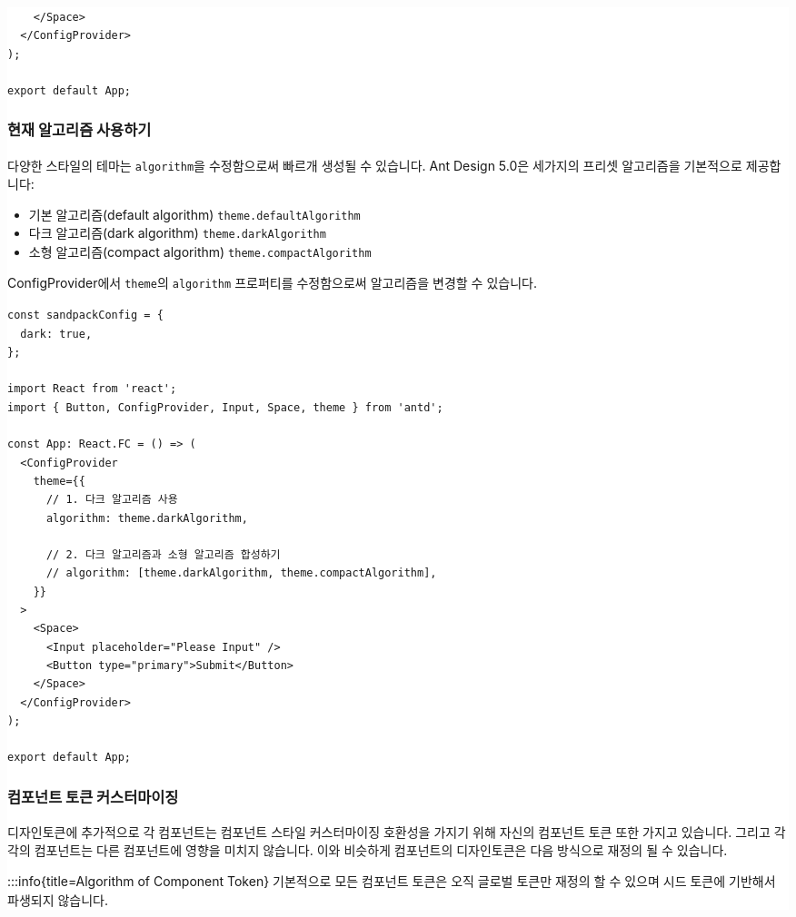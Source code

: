 ```sandpack
    </Space>
  </ConfigProvider>
);

export default App;
```

### 현재 알고리즘 사용하기

다양한 스타일의 테마는 `algorithm`을 수정함으로써 빠르개 생성될 수 있습니다. Ant Design 5.0은 세가지의 프리셋 알고리즘을 기본적으로 제공합니다:

- 기본 알고리즘(default algorithm) `theme.defaultAlgorithm`
- 다크 알고리즘(dark algorithm) `theme.darkAlgorithm`
- 소형 알고리즘(compact algorithm) `theme.compactAlgorithm`

ConfigProvider에서 `theme`의 `algorithm` 프로퍼티를 수정함으로써 알고리즘을 변경할 수 있습니다.

```sandpack
const sandpackConfig = {
  dark: true,
};

import React from 'react';
import { Button, ConfigProvider, Input, Space, theme } from 'antd';

const App: React.FC = () => (
  <ConfigProvider
    theme={{
      // 1. 다크 알고리즘 사용
      algorithm: theme.darkAlgorithm,

      // 2. 다크 알고리즘과 소형 알고리즘 합성하기
      // algorithm: [theme.darkAlgorithm, theme.compactAlgorithm],
    }}
  >
    <Space>
      <Input placeholder="Please Input" />
      <Button type="primary">Submit</Button>
    </Space>
  </ConfigProvider>
);

export default App;
```

### 컴포넌트 토큰 커스터마이징

디자인토큰에 추가적으로 각 컴포넌트는 컴포넌트 스타일 커스터마이징 호환성을 가지기 위해 자신의 컴포넌트 토큰 또한 가지고 있습니다. 그리고 각각의 컴포넌트는 다른 컴포넌트에 영향을 미치지 않습니다. 이와 비슷하게 컴포넌트의 디자인토큰은 다음 방식으로 재정의 될 수 있습니다.


:::info{title=Algorithm of Component Token}
기본적으로 모든 컴포넌트 토큰은 오직 글로벌 토큰만 재정의 할 수 있으며 시드 토큰에 기반해서 파생되지 않습니다.
